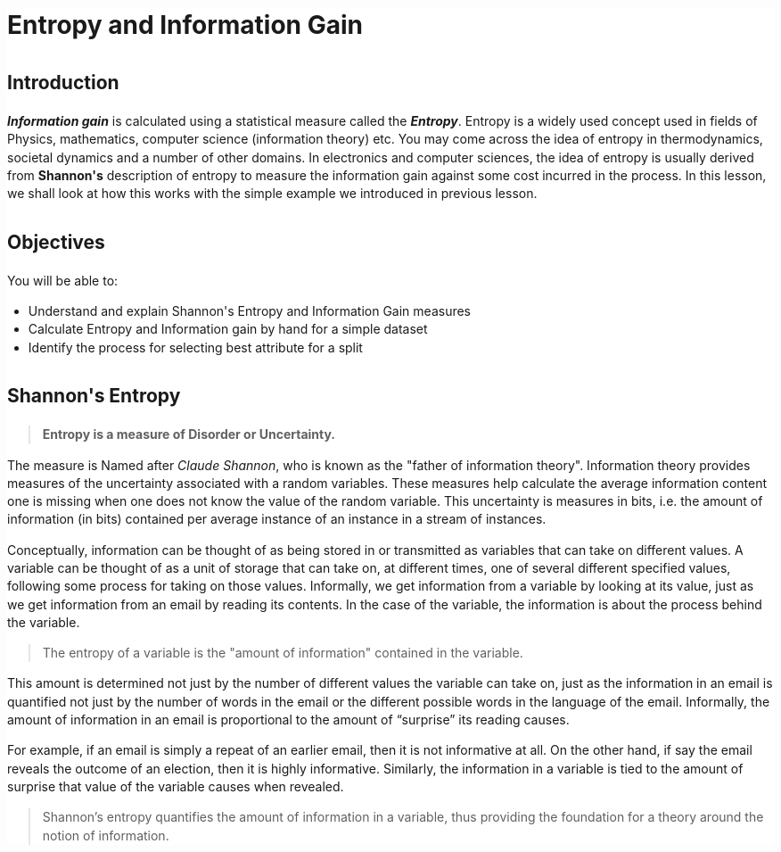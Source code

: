 
# Entropy and Information Gain 

## Introduction
**_Information gain_** is calculated using a statistical measure called the **_Entropy_**. Entropy is a widely used concept used in fields of Physics, mathematics, computer science (information theory) etc. You may come across the idea of entropy in thermodynamics, societal dynamics and a number of other domains. In electronics and computer sciences, the idea of entropy is usually derived from __Shannon's__ description of entropy to measure the information gain against some cost incurred in the process. In this lesson, we shall look at how this works with the simple example we introduced in previous lesson. 

## Objectives

You will be able to:

- Understand and explain Shannon's Entropy and Information Gain measures 
- Calculate Entropy and Information gain by hand for a simple dataset
- Identify the process for selecting best attribute for a split

## Shannon's Entropy

> __Entropy is a measure of Disorder or Uncertainty.__

The measure is Named after *Claude Shannon*, who is known as the "father of information theory". Information theory provides measures of the uncertainty associated with a random variables. These measures help calculate the average information content one is missing when one does not know the value of the random variable. This uncertainty is measures in bits, i.e.  the amount of information (in bits) contained per average instance of an instance in a stream of instances.

Conceptually, information can be thought of as being stored in or transmitted as variables that can take on different values. A variable can be thought of as a unit of storage that can take on, at different times, one of several different specified values, following some process for taking on those values. Informally, we get information from a variable by looking at its value, just as we get information from an email by reading its contents. In the case of the variable, the information is about the process behind the variable.

> The entropy of a variable is the "amount of information" contained in the variable. 

This amount is determined not just by the number of different values the variable can take on, just as the information in an email is quantified not just by the number of words in the email or the different possible words in the language of the email. Informally, the amount of information in an email is proportional to the amount of “surprise” its reading causes. 

For example, if an email is simply a repeat of an earlier email, then it is not informative at all. On the other hand, if say the email reveals the outcome of an election, then it is highly informative. Similarly, the information in a variable is tied to the amount of surprise that value of the variable causes when revealed.

> Shannon’s entropy quantifies the amount of information in a variable, thus providing the foundation for a theory around the notion of information.
